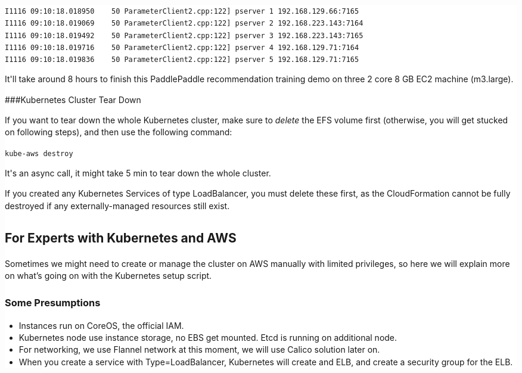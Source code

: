 ```
I1116 09:10:18.018950    50 ParameterClient2.cpp:122] pserver 1 192.168.129.66:7165
I1116 09:10:18.019069    50 ParameterClient2.cpp:122] pserver 2 192.168.223.143:7164
I1116 09:10:18.019492    50 ParameterClient2.cpp:122] pserver 3 192.168.223.143:7165
I1116 09:10:18.019716    50 ParameterClient2.cpp:122] pserver 4 192.168.129.71:7164
I1116 09:10:18.019836    50 ParameterClient2.cpp:122] pserver 5 192.168.129.71:7165
```

It'll take around 8 hours to finish this PaddlePaddle recommendation training demo on three 2 core 8 GB EC2 machine (m3.large).


###Kubernetes Cluster Tear Down


If you want to tear down the whole Kubernetes cluster, make sure to *delete* the EFS volume first (otherwise, you will get stucked on following steps), and then use the following command:

```
kube-aws destroy
```
It's an async call, it might take 5 min to tear down the whole cluster.

If you created any Kubernetes Services of type LoadBalancer, you must delete these first, as the CloudFormation cannot be fully destroyed if any externally-managed resources still exist.



## For Experts with Kubernetes and AWS

Sometimes we might need to create or manage the cluster on AWS manually with limited privileges, so here we will explain more on what’s going on with the Kubernetes setup script.

### Some Presumptions

* Instances run on CoreOS, the official IAM.
* Kubernetes node use instance storage, no EBS get mounted.  Etcd is running on additional node.
* For networking, we use Flannel network at this moment, we will use Calico solution later on.
* When you create a service with Type=LoadBalancer, Kubernetes will create and ELB, and create a security group for the ELB.
